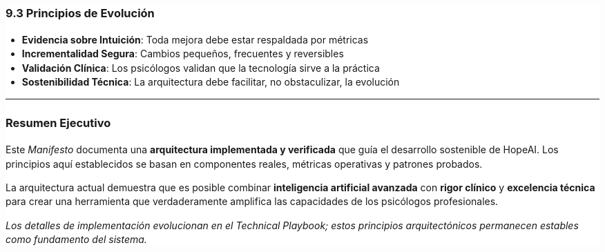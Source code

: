 ### 9.3 Principios de Evolución
- **Evidencia sobre Intuición**: Toda mejora debe estar respaldada por métricas
- **Incrementalidad Segura**: Cambios pequeños, frecuentes y reversibles
- **Validación Clínica**: Los psicólogos validan que la tecnología sirve a la práctica
- **Sostenibilidad Técnica**: La arquitectura debe facilitar, no obstaculizar, la evolución

---

### Resumen Ejecutivo

Este *Manifesto* documenta una **arquitectura implementada y verificada** que guía el desarrollo sostenible de HopeAI. Los principios aquí establecidos se basan en componentes reales, métricas operativas y patrones probados.

La arquitectura actual demuestra que es posible combinar **inteligencia artificial avanzada** con **rigor clínico** y **excelencia técnica** para crear una herramienta que verdaderamente amplifica las capacidades de los psicólogos profesionales.

*Los detalles de implementación evolucionan en el Technical Playbook; estos principios arquitectónicos permanecen estables como fundamento del sistema.*